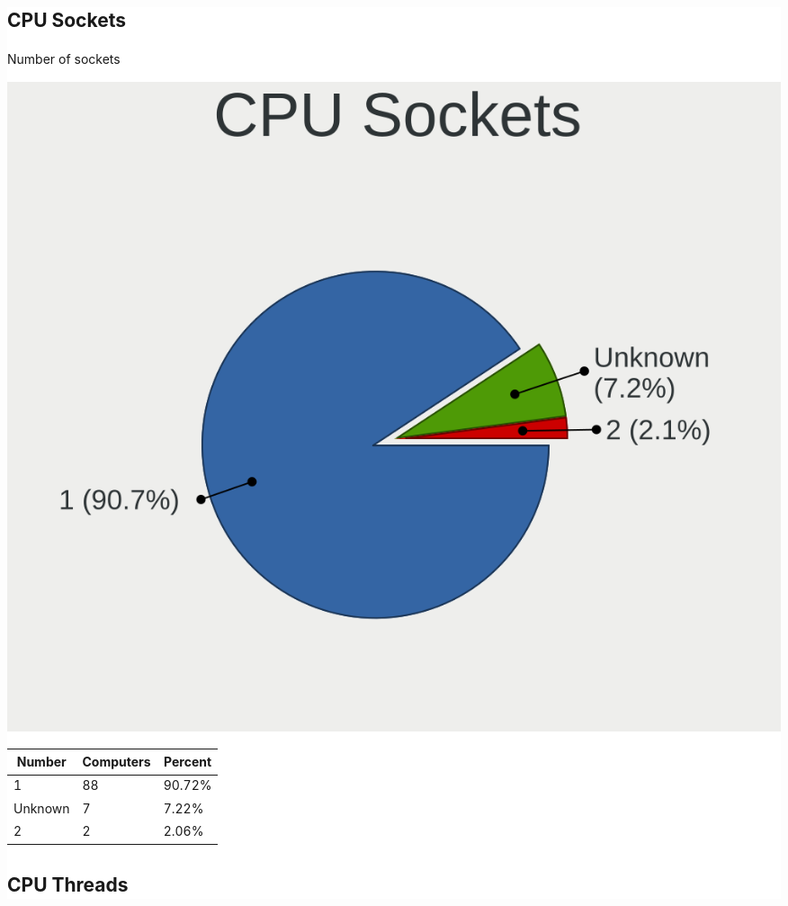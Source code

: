 CPU Sockets
-----------

Number of sockets

![CPU Sockets](./images/pie_chart_bsd/cpu_sockets.svg)


| Number  | Computers | Percent |
|---------|-----------|---------|
| 1       | 88        | 90.72%  |
| Unknown | 7         | 7.22%   |
| 2       | 2         | 2.06%   |

CPU Threads
-----------

